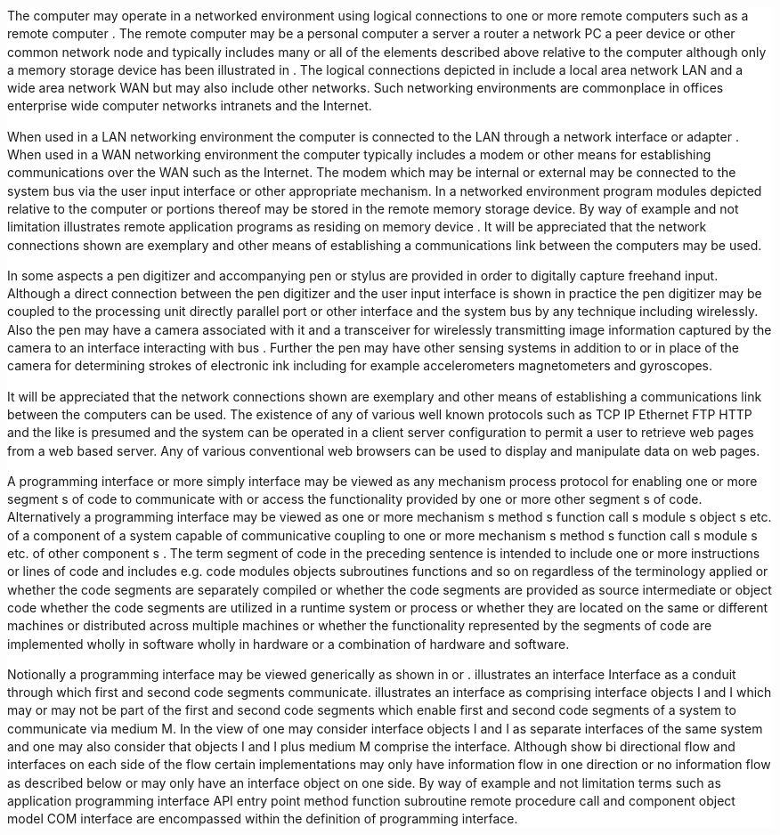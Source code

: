 The computer may operate in a networked environment using logical connections to one or more remote computers such as a remote computer . The remote computer may be a personal computer a server a router a network PC a peer device or other common network node and typically includes many or all of the elements described above relative to the computer although only a memory storage device has been illustrated in . The logical connections depicted in include a local area network LAN and a wide area network WAN but may also include other networks. Such networking environments are commonplace in offices enterprise wide computer networks intranets and the Internet.

When used in a LAN networking environment the computer is connected to the LAN through a network interface or adapter . When used in a WAN networking environment the computer typically includes a modem or other means for establishing communications over the WAN such as the Internet. The modem which may be internal or external may be connected to the system bus via the user input interface or other appropriate mechanism. In a networked environment program modules depicted relative to the computer or portions thereof may be stored in the remote memory storage device. By way of example and not limitation illustrates remote application programs as residing on memory device . It will be appreciated that the network connections shown are exemplary and other means of establishing a communications link between the computers may be used.

In some aspects a pen digitizer and accompanying pen or stylus are provided in order to digitally capture freehand input. Although a direct connection between the pen digitizer and the user input interface is shown in practice the pen digitizer may be coupled to the processing unit directly parallel port or other interface and the system bus by any technique including wirelessly. Also the pen may have a camera associated with it and a transceiver for wirelessly transmitting image information captured by the camera to an interface interacting with bus . Further the pen may have other sensing systems in addition to or in place of the camera for determining strokes of electronic ink including for example accelerometers magnetometers and gyroscopes.

It will be appreciated that the network connections shown are exemplary and other means of establishing a communications link between the computers can be used. The existence of any of various well known protocols such as TCP IP Ethernet FTP HTTP and the like is presumed and the system can be operated in a client server configuration to permit a user to retrieve web pages from a web based server. Any of various conventional web browsers can be used to display and manipulate data on web pages.

A programming interface or more simply interface may be viewed as any mechanism process protocol for enabling one or more segment s of code to communicate with or access the functionality provided by one or more other segment s of code. Alternatively a programming interface may be viewed as one or more mechanism s method s function call s module s object s etc. of a component of a system capable of communicative coupling to one or more mechanism s method s function call s module s etc. of other component s . The term segment of code in the preceding sentence is intended to include one or more instructions or lines of code and includes e.g. code modules objects subroutines functions and so on regardless of the terminology applied or whether the code segments are separately compiled or whether the code segments are provided as source intermediate or object code whether the code segments are utilized in a runtime system or process or whether they are located on the same or different machines or distributed across multiple machines or whether the functionality represented by the segments of code are implemented wholly in software wholly in hardware or a combination of hardware and software.

Notionally a programming interface may be viewed generically as shown in or . illustrates an interface Interface as a conduit through which first and second code segments communicate. illustrates an interface as comprising interface objects I and I which may or may not be part of the first and second code segments which enable first and second code segments of a system to communicate via medium M. In the view of one may consider interface objects I and I as separate interfaces of the same system and one may also consider that objects I and I plus medium M comprise the interface. Although show bi directional flow and interfaces on each side of the flow certain implementations may only have information flow in one direction or no information flow as described below or may only have an interface object on one side. By way of example and not limitation terms such as application programming interface API entry point method function subroutine remote procedure call and component object model COM interface are encompassed within the definition of programming interface.
